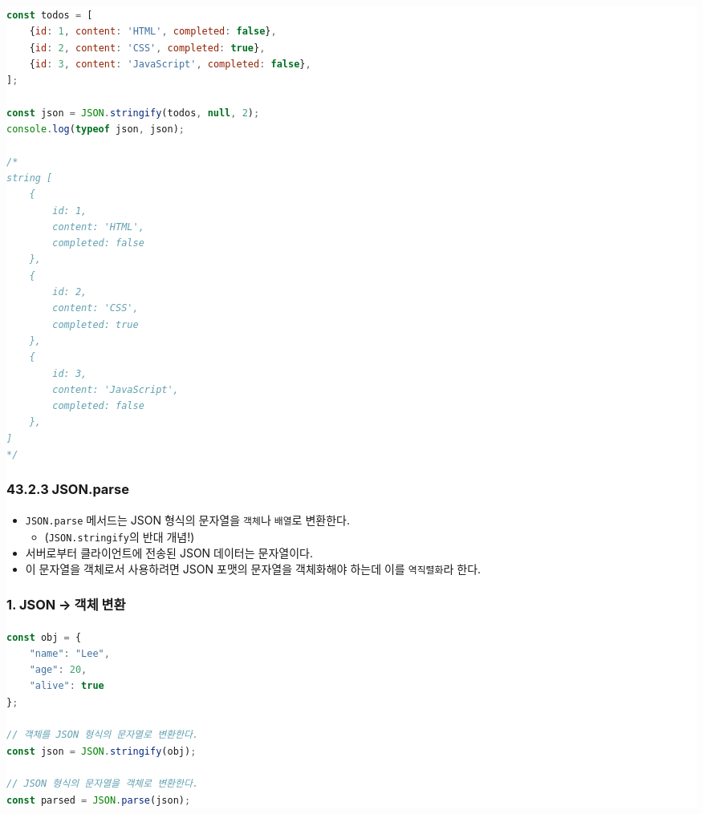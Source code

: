 ```js
const todos = [
	{id: 1, content: 'HTML', completed: false},
    {id: 2, content: 'CSS', completed: true},
    {id: 3, content: 'JavaScript', completed: false},
];

const json = JSON.stringify(todos, null, 2);
console.log(typeof json, json);

/*
string [
	{
    	id: 1,
        content: 'HTML',
        completed: false
    },
    {
    	id: 2,
        content: 'CSS',
        completed: true
    },
    {
    	id: 3,
        content: 'JavaScript',
        completed: false
    },
]
*/
```

### 43.2.3 JSON.parse

- `JSON.parse` 메서드는 JSON 형식의 문자열을 `객체`나 `배열`로 변환한다.
    - (`JSON.stringify`의 반대 개념!)
- 서버로부터 클라이언트에 전송된 JSON 데이터는 문자열이다.
- 이 문자열을 객체로서 사용하려면 JSON 포맷의 문자열을 객체화해야 하는데 이를 `역직렬화`라 한다.

### 1. JSON → 객체 변환

```js
const obj = {
	"name": "Lee",
    "age": 20,
    "alive": true
};

// 객체를 JSON 형식의 문자열로 변환한다.
const json = JSON.stringify(obj);

// JSON 형식의 문자열을 객체로 변환한다.
const parsed = JSON.parse(json);

```
